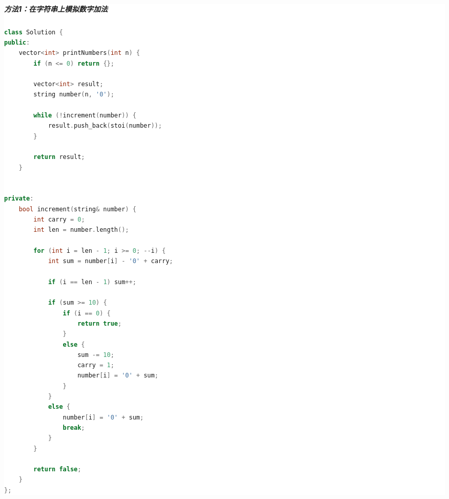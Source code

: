 

##### 方法1：在字符串上模拟数字加法

```cpp
class Solution {
public:
    vector<int> printNumbers(int n) {
        if (n <= 0) return {};

        vector<int> result;
        string number(n, '0');

        while (!increment(number)) {
            result.push_back(stoi(number));
        }

        return result;
    }

   
private:
    bool increment(string& number) {
        int carry = 0;
        int len = number.length();

        for (int i = len - 1; i >= 0; --i) {
            int sum = number[i] - '0' + carry;

            if (i == len - 1) sum++;

            if (sum >= 10) {
                if (i == 0) {
                    return true;
                }
                else {
                    sum -= 10;
                    carry = 1;
                    number[i] = '0' + sum;
                }
            }
            else {
                number[i] = '0' + sum;
                break;
            }
        }

        return false;
    }
};

```
